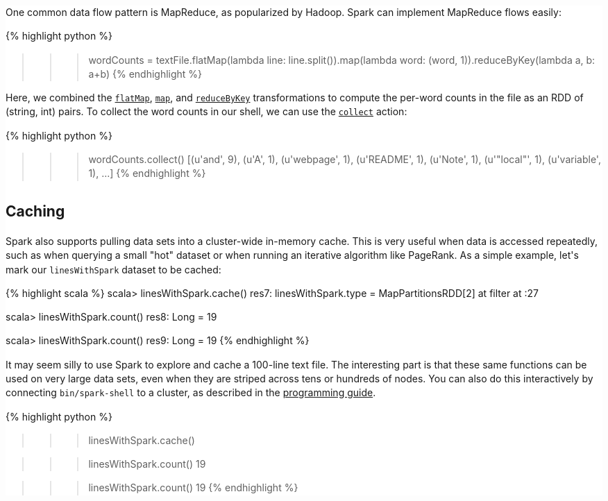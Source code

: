 One common data flow pattern is MapReduce, as popularized by Hadoop. Spark can implement MapReduce flows easily:

{% highlight python %}
>>> wordCounts = textFile.flatMap(lambda line: line.split()).map(lambda word: (word, 1)).reduceByKey(lambda a, b: a+b)
{% endhighlight %}

Here, we combined the [`flatMap`](programming-guide.html#transformations), [`map`](programming-guide.html#transformations), and [`reduceByKey`](programming-guide.html#transformations) transformations to compute the per-word counts in the file as an RDD of (string, int) pairs. To collect the word counts in our shell, we can use the [`collect`](programming-guide.html#actions) action:

{% highlight python %}
>>> wordCounts.collect()
[(u'and', 9), (u'A', 1), (u'webpage', 1), (u'README', 1), (u'Note', 1), (u'"local"', 1), (u'variable', 1), ...]
{% endhighlight %}

</div>
</div>

## Caching
Spark also supports pulling data sets into a cluster-wide in-memory cache. This is very useful when data is accessed repeatedly, such as when querying a small "hot" dataset or when running an iterative algorithm like PageRank. As a simple example, let's mark our `linesWithSpark` dataset to be cached:

<div class="codetabs">
<div data-lang="scala" markdown="1">

{% highlight scala %}
scala> linesWithSpark.cache()
res7: linesWithSpark.type = MapPartitionsRDD[2] at filter at <console>:27

scala> linesWithSpark.count()
res8: Long = 19

scala> linesWithSpark.count()
res9: Long = 19
{% endhighlight %}

It may seem silly to use Spark to explore and cache a 100-line text file. The interesting part is
that these same functions can be used on very large data sets, even when they are striped across
tens or hundreds of nodes. You can also do this interactively by connecting `bin/spark-shell` to
a cluster, as described in the [programming guide](programming-guide.html#initializing-spark).

</div>
<div data-lang="python" markdown="1">

{% highlight python %}
>>> linesWithSpark.cache()

>>> linesWithSpark.count()
19

>>> linesWithSpark.count()
19
{% endhighlight %}
